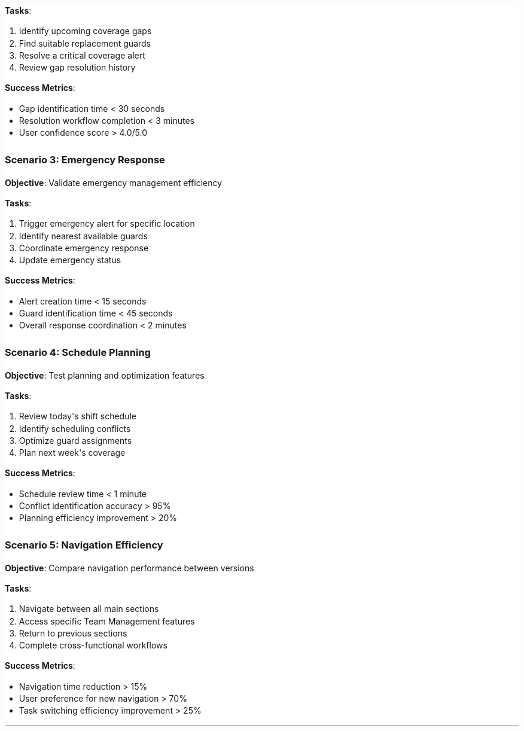 **Tasks**:
1. Identify upcoming coverage gaps
2. Find suitable replacement guards
3. Resolve a critical coverage alert
4. Review gap resolution history

**Success Metrics**:
- Gap identification time < 30 seconds
- Resolution workflow completion < 3 minutes
- User confidence score > 4.0/5.0

### **Scenario 3: Emergency Response**
**Objective**: Validate emergency management efficiency

**Tasks**:
1. Trigger emergency alert for specific location
2. Identify nearest available guards
3. Coordinate emergency response
4. Update emergency status

**Success Metrics**:
- Alert creation time < 15 seconds
- Guard identification time < 45 seconds
- Overall response coordination < 2 minutes

### **Scenario 4: Schedule Planning**
**Objective**: Test planning and optimization features

**Tasks**:
1. Review today's shift schedule
2. Identify scheduling conflicts
3. Optimize guard assignments
4. Plan next week's coverage

**Success Metrics**:
- Schedule review time < 1 minute
- Conflict identification accuracy > 95%
- Planning efficiency improvement > 20%

### **Scenario 5: Navigation Efficiency**
**Objective**: Compare navigation performance between versions

**Tasks**:
1. Navigate between all main sections
2. Access specific Team Management features
3. Return to previous sections
4. Complete cross-functional workflows

**Success Metrics**:
- Navigation time reduction > 15%
- User preference for new navigation > 70%
- Task switching efficiency improvement > 25%

---
